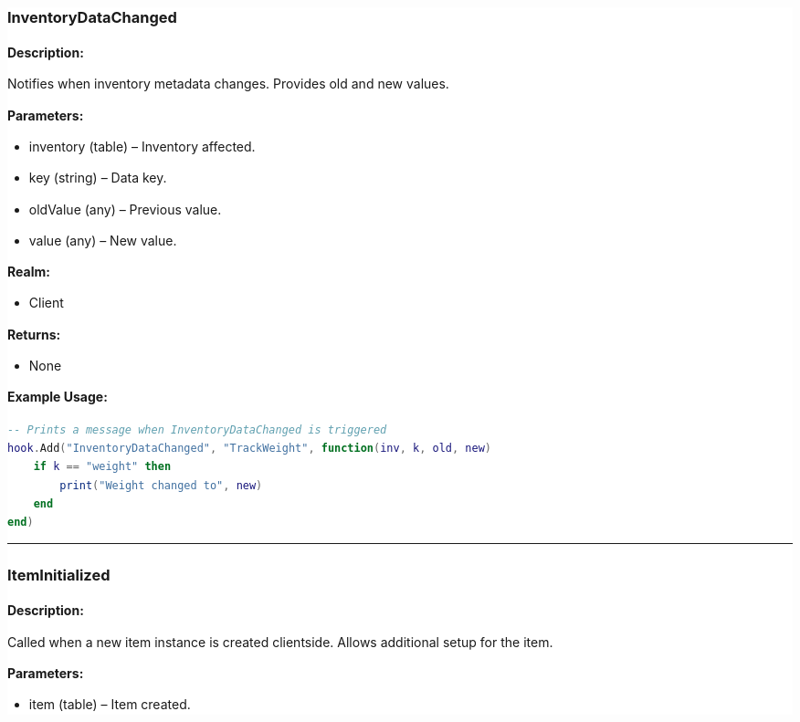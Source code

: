 
### InventoryDataChanged


**Description:**


Notifies when inventory metadata changes. Provides old and new values.


**Parameters:**


* inventory (table) – Inventory affected.


* key (string) – Data key.


* oldValue (any) – Previous value.


* value (any) – New value.


**Realm:**


* Client


**Returns:**


* None


**Example Usage:**


```lua
-- Prints a message when InventoryDataChanged is triggered
hook.Add("InventoryDataChanged", "TrackWeight", function(inv, k, old, new)
    if k == "weight" then
        print("Weight changed to", new)
    end
end)
```


---


### ItemInitialized


**Description:**


Called when a new item instance is created clientside. Allows additional setup for the item.


**Parameters:**


* item (table) – Item created.

